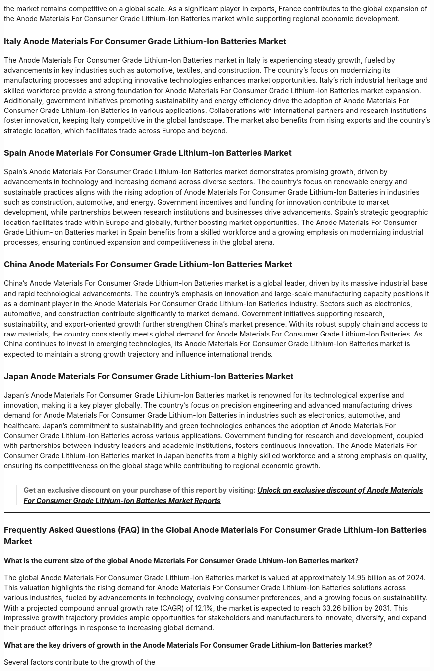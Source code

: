 the market remains competitive on a global scale. As a significant player in exports, France contributes to the global expansion of the Anode Materials For Consumer Grade Lithium-Ion Batteries market while supporting regional economic development.</p><h3>Italy Anode Materials For Consumer Grade Lithium-Ion Batteries Market</h3><p>The Anode Materials For Consumer Grade Lithium-Ion Batteries market in Italy is experiencing steady growth, fueled by advancements in key industries such as automotive, textiles, and construction. The country&rsquo;s focus on modernizing its manufacturing processes and adopting innovative technologies enhances market opportunities. Italy&rsquo;s rich industrial heritage and skilled workforce provide a strong foundation for Anode Materials For Consumer Grade Lithium-Ion Batteries market expansion. Additionally, government initiatives promoting sustainability and energy efficiency drive the adoption of Anode Materials For Consumer Grade Lithium-Ion Batteries in various applications. Collaborations with international partners and research institutions foster innovation, keeping Italy competitive in the global landscape. The market also benefits from rising exports and the country&rsquo;s strategic location, which facilitates trade across Europe and beyond.</p><h3>Spain Anode Materials For Consumer Grade Lithium-Ion Batteries Market</h3><p>Spain&rsquo;s Anode Materials For Consumer Grade Lithium-Ion Batteries market demonstrates promising growth, driven by advancements in technology and increasing demand across diverse sectors. The country&rsquo;s focus on renewable energy and sustainable practices aligns with the rising adoption of Anode Materials For Consumer Grade Lithium-Ion Batteries in industries such as construction, automotive, and energy. Government incentives and funding for innovation contribute to market development, while partnerships between research institutions and businesses drive advancements. Spain&rsquo;s strategic geographic location facilitates trade within Europe and globally, further boosting market opportunities. The Anode Materials For Consumer Grade Lithium-Ion Batteries market in Spain benefits from a skilled workforce and a growing emphasis on modernizing industrial processes, ensuring continued expansion and competitiveness in the global arena.</p><h3>China Anode Materials For Consumer Grade Lithium-Ion Batteries Market</h3><p>China&rsquo;s Anode Materials For Consumer Grade Lithium-Ion Batteries market is a global leader, driven by its massive industrial base and rapid technological advancements. The country&rsquo;s emphasis on innovation and large-scale manufacturing capacity positions it as a dominant player in the Anode Materials For Consumer Grade Lithium-Ion Batteries industry. Sectors such as electronics, automotive, and construction contribute significantly to market demand. Government initiatives supporting research, sustainability, and export-oriented growth further strengthen China&rsquo;s market presence. With its robust supply chain and access to raw materials, the country consistently meets global demand for Anode Materials For Consumer Grade Lithium-Ion Batteries. As China continues to invest in emerging technologies, its Anode Materials For Consumer Grade Lithium-Ion Batteries market is expected to maintain a strong growth trajectory and influence international trends.</p><h3>Japan Anode Materials For Consumer Grade Lithium-Ion Batteries Market</h3><p>Japan&rsquo;s Anode Materials For Consumer Grade Lithium-Ion Batteries market is renowned for its technological expertise and innovation, making it a key player globally. The country&rsquo;s focus on precision engineering and advanced manufacturing drives demand for Anode Materials For Consumer Grade Lithium-Ion Batteries in industries such as electronics, automotive, and healthcare. Japan&rsquo;s commitment to sustainability and green technologies enhances the adoption of Anode Materials For Consumer Grade Lithium-Ion Batteries across various applications. Government funding for research and development, coupled with partnerships between industry leaders and academic institutions, fosters continuous innovation. The Anode Materials For Consumer Grade Lithium-Ion Batteries market in Japan benefits from a highly skilled workforce and a strong emphasis on quality, ensuring its competitiveness on the global stage while contributing to regional economic growth.</p><hr /><blockquote><p><strong>Get an exclusive discount on your purchase of this report by visiting: <em><a href="://marketresearchpulse.com/ask-for-discount/105241?utm_source=Github&amp;utm_medium=029">Unlock an exclusive discount of Anode Materials For Consumer Grade Lithium-Ion Batteries Market Reports</a></em>&nbsp;</strong></p></blockquote><hr /><h3>Frequently Asked Questions (FAQ) in the Global Anode Materials For Consumer Grade Lithium-Ion Batteries Market</h3><p><strong>What is the current size of the global Anode Materials For Consumer Grade Lithium-Ion Batteries market?</strong></p><p>The global Anode Materials For Consumer Grade Lithium-Ion Batteries market is valued at approximately 14.95 billion as of 2024. This valuation highlights the rising demand for Anode Materials For Consumer Grade Lithium-Ion Batteries solutions across various industries, fueled by advancements in technology, evolving consumer preferences, and a growing focus on sustainability. With a projected compound annual growth rate (CAGR) of 12.1%, the market is expected to reach 33.26 billion by 2031. This impressive growth trajectory provides ample opportunities for stakeholders and manufacturers to innovate, diversify, and expand their product offerings in response to increasing global demand.</p><p><strong>What are the key drivers of growth in the Anode Materials For Consumer Grade Lithium-Ion Batteries market?</strong></p><p>Several factors contribute to the growth of the